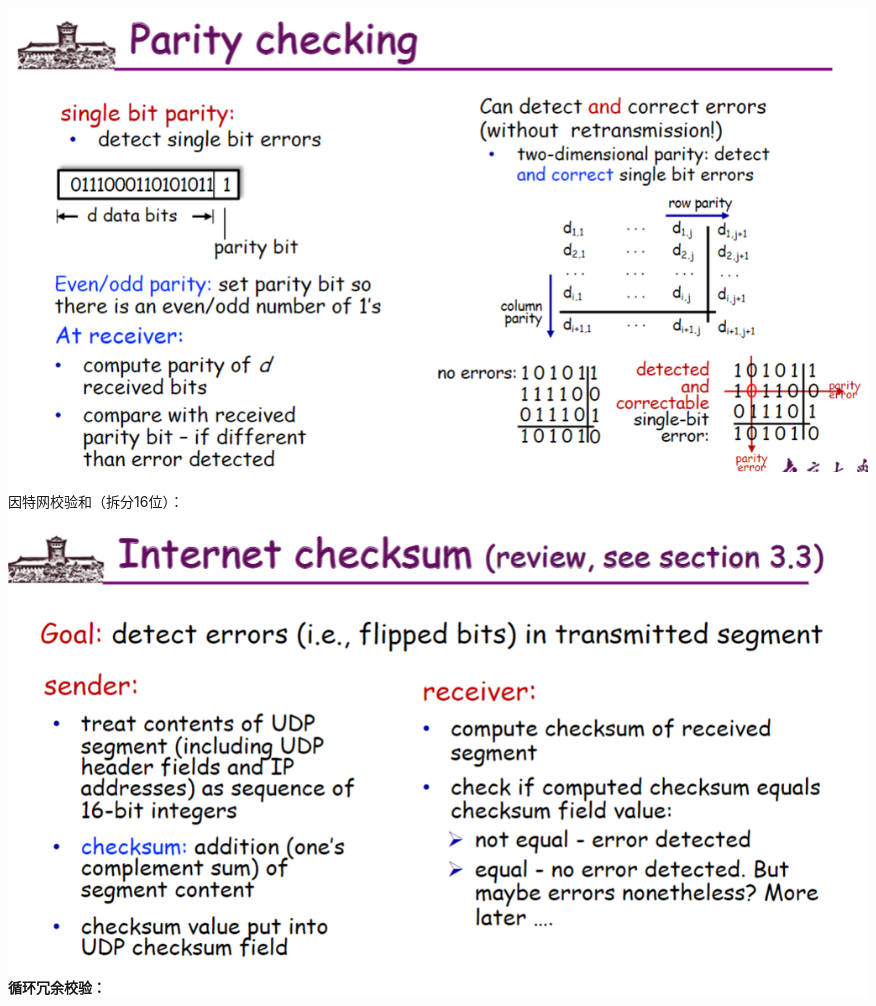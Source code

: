 ![image-20250610184343816](./assets/image-20250610184343816.png)

因特网校验和（拆分16位）：

![image-20250610184438051](./assets/image-20250610184438051.png)

**循环冗余校验：**
